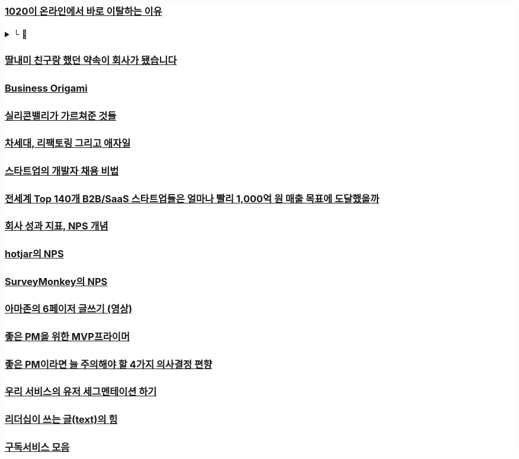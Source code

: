 ### [1020이 온라인에서 바로 이탈하는 이유](https://www.careet.net/107)
<details><summary> └  📝 </summary></details>

### [딸내미 친구랑 했던 약속이 회사가 됐습니다](https://m.post.naver.com/viewer/postView.nhn?volumeNo=27333646&memberNo=27908841)

### [Business Origami](https://medium.com/touchpoint/business-origami-693ee2ba5d87)

### [실리콘밸리가 가르쳐준 것들](https://brunch.co.kr/@doberman/47)

### [차세대, 리팩토링 그리고 애자일](https://www.popit.kr/%EC%B0%A8%EC%84%B8%EB%8C%80-%EB%A6%AC%ED%8C%A9%ED%86%A0%EB%A7%81-%EA%B7%B8%EB%A6%AC%EA%B3%A0-%EC%95%A0%EC%9E%90%EC%9D%BC/)

### [스타트업의 개발자 채용 비법](http://channy.creation.net/blog/1443)

### [전세계 Top 140개 B2B/SaaS 스타트업들은 얼마나 빨리 1,000억 원 매출 목표에 도달했을까](https://kimchihill.com/2020/11/29/kr-path-to-100m-arr/)

### [회사 성과 지표, NPS 개념](https://medium.com/jandi-messenger-stories/nps-1-%ED%9A%8C%EC%82%AC-%EC%84%B1%EA%B3%BC-%EC%A7%80%ED%91%9C%EB%A1%9C-%EA%B3%A0%EB%AF%BC%EC%A4%91%EC%9D%B4%EB%9D%BC%EB%A9%B4-nps-%EA%B0%9C%EB%85%90%EC%9D%80-%EC%95%8C%EA%B3%A0-%EA%B0%80%EC%9E%90-40fdc09f3381)

### [hotjar의 NPS](https://www.hotjar.com/net-promoter-score/)

### [SurveyMonkey의 NPS](https://ko.surveymonkey.com/mp/net-promoter-score-calculation/)

### [아마존의 6페이저 글쓰기 (영상)](https://www.youtube.com/watch?v=BKz1uC9-KNk&feature=share)

### [좋은 PM을 위한 MVP프라이머](https://brunch.co.kr/@ywkim36/28)

### [좋은 PM이라면 늘 주의해야 할 4가지 의사결정 편향](https://brunch.co.kr/@ywkim36/20)

### [우리 서비스의 유저 세그멘테이션 하기](https://brunch.co.kr/@lee880728/10)

### [리더십이 쓰는 글(text)의 힘](https://johnnykoo.dev/article/power-of-text/)

### [구독서비스 모음](https://nalgaeng.com/2020/05/31/subscription_service/)
